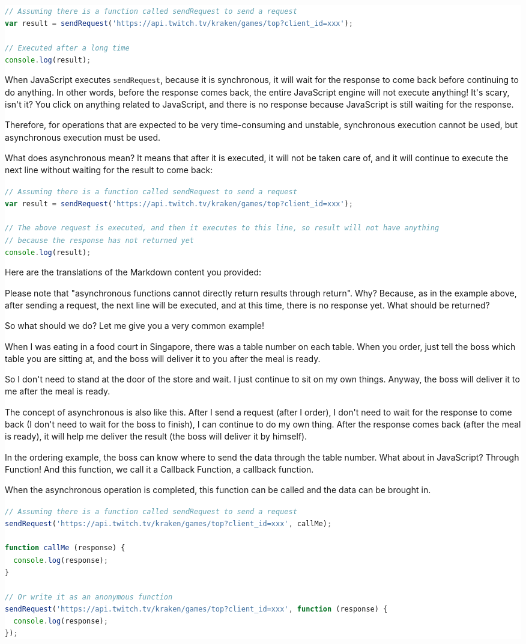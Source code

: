 ``` js
// Assuming there is a function called sendRequest to send a request
var result = sendRequest('https://api.twitch.tv/kraken/games/top?client_id=xxx');
  
// Executed after a long time
console.log(result);
```

When JavaScript executes `sendRequest`, because it is synchronous, it will wait for the response to come back before continuing to do anything. In other words, before the response comes back, the entire JavaScript engine will not execute anything! It's scary, isn't it? You click on anything related to JavaScript, and there is no response because JavaScript is still waiting for the response.

Therefore, for operations that are expected to be very time-consuming and unstable, synchronous execution cannot be used, but asynchronous execution must be used.

What does asynchronous mean? It means that after it is executed, it will not be taken care of, and it will continue to execute the next line without waiting for the result to come back:

``` js
// Assuming there is a function called sendRequest to send a request
var result = sendRequest('https://api.twitch.tv/kraken/games/top?client_id=xxx');
  
// The above request is executed, and then it executes to this line, so result will not have anything
// because the response has not returned yet
console.log(result);
```

Here are the translations of the Markdown content you provided:

Please note that "asynchronous functions cannot directly return results through return". Why? Because, as in the example above, after sending a request, the next line will be executed, and at this time, there is no response yet. What should be returned?

So what should we do? Let me give you a very common example! 

When I was eating in a food court in Singapore, there was a table number on each table. When you order, just tell the boss which table you are sitting at, and the boss will deliver it to you after the meal is ready.

So I don't need to stand at the door of the store and wait. I just continue to sit on my own things. Anyway, the boss will deliver it to me after the meal is ready.

The concept of asynchronous is also like this. After I send a request (after I order), I don't need to wait for the response to come back (I don't need to wait for the boss to finish), I can continue to do my own thing. After the response comes back (after the meal is ready), it will help me deliver the result (the boss will deliver it by himself).

In the ordering example, the boss can know where to send the data through the table number. What about in JavaScript? Through Function! And this function, we call it a Callback Function, a callback function.

When the asynchronous operation is completed, this function can be called and the data can be brought in.

``` js
// Assuming there is a function called sendRequest to send a request
sendRequest('https://api.twitch.tv/kraken/games/top?client_id=xxx', callMe);
  
function callMe (response) {
  console.log(response);
}
  
// Or write it as an anonymous function
sendRequest('https://api.twitch.tv/kraken/games/top?client_id=xxx', function (response) {
  console.log(response);
});
```

